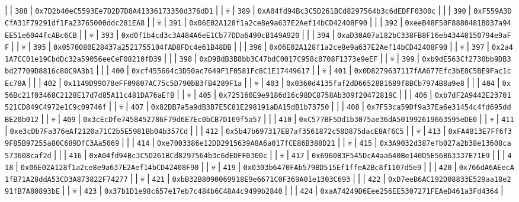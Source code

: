 |  | `388` | `0x7D2b40eC5593Ee7D2D7D8A41336173350d376dD1` |
| 💀 | `389` | `0xA04fd94Bc3C5D261BCd8297564b3c6dEDFF0300c` |
|  | `390` | `0xF559A3DCfA31F79291df1Fa23765000ddc281EA8` |
| 💀 | `391` | `0x06E02A128f1a2ce8e9a637E2Aef14bCD42408F90` |
|  | `392` | `0xeeB48F50F8880481B037a94EE51e6044fcABc6CB` |
| 💀 | `393` | `0xd0f1b4cd3c3A484A6eE1Cb77DDa6490cB149A920` |
|  | `394` | `0xaD30A07a182bC338FB8F16eb43440150794e9aFF` |
| 💀 | `395` | `0x0570080E28437a2521755104fAD8FDc4e61B48DB` |
|  | `396` | `0x06E02A128f1a2ce8e9a637E2Aef14bCD42408F90` |
| 💀 | `397` | `0x2a41A7CC01e19CbdDc32a59056eeCeF08210fD39` |
|  | `398` | `0xD9BdB3B8bb3C47bdC0017C958c8708F1373e9eEF` |
| 💀 | `399` | `0xb9dE563Cf2730bb9DB3bd27709D8816c80C9A3b1` |
|  | `400` | `0xcf455664c3D50ac7649F1F0581Fc8C1E17449617` |
| 💀 | `401` | `0x0D8279637117fAA677Efc3bE8C5BE9Fac1cEc78A` |
|  | `402` | `0x1149D99078eFF09807AC75c5D790bB3fB4289F1a` |
| 💀 | `403` | `0x0360d4135faf2dD66528B1689f8BCb7974B8a9e8` |
|  | `404` | `0x56Bc21f03468C2128E17d7d85A11c481DA76aEfB` |
| 💀 | `405` | `0x725160E9e9186d16c98DC8758Ab309f20472819C` |
|  | `406` | `0xb7dF2A9442E23701521CD849C4972e1C9c09746f` |
| 💀 | `407` | `0x82DB7a5a9dB3B7E5C81E298191aDA15dB1b73750` |
|  | `408` | `0x7F53ca59Df9a37Ea6e31454c4fd695ddBE20b012` |
| 💀 | `409` | `0x3cEcDfe7458452786F79d6E7Ec0bCB7D169f5a57` |
|  | `410` | `0xC577BF5Dd1b3075ae36dA501992619663595eDE0` |
| 💀 | `411` | `0xe3cDb7Fa376eAf2120a71C2b5E5981Bb04b357Cd` |
|  | `412` | `0x5b47b697317EB7af3561872c58D875dacE8Af6C5` |
| 💀 | `413` | `0xFA4813E7Ff6f39F85B97255a80C689DfC3Aa5069` |
|  | `414` | `0xe7003386e12DD2915639A8A6a017fCE86B388D21` |
| 💀 | `415` | `0x3A9032d387efb027a2b38e13608ca573608caf2d` |
|  | `416` | `0xA04fd94Bc3C5D261BCd8297564b3c6dEDFF0300c` |
| 💀 | `417` | `0x6960B3F545DcA4aa640Be140D5E56B63337E71E9` |
|  | `418` | `0x06E02A128f1a2ce8e9a637E2Aef14bCD42408F90` |
| 💀 | `419` | `0x0303b6470FAb579BD515Ef1ffeA2Bc8f1107d5e9` |
|  | `420` | `0x766dA6AEecA1fB71A28ddA53CD3A873822F74277` |
| 💀 | `421` | `0xbB32B8090069918E9e6671C0F369A01e1303C693` |
|  | `422` | `0xD7eeB6AC192D08833E529aa18e291fB7A80893bE` |
| 💀 | `423` | `0x37b1D1e98c657e17eb7c484b6C48A4c9499b2840` |
|  | `424` | `0xaA74249D6Eee256EE5307271FEAeD461a3Fd4364` |